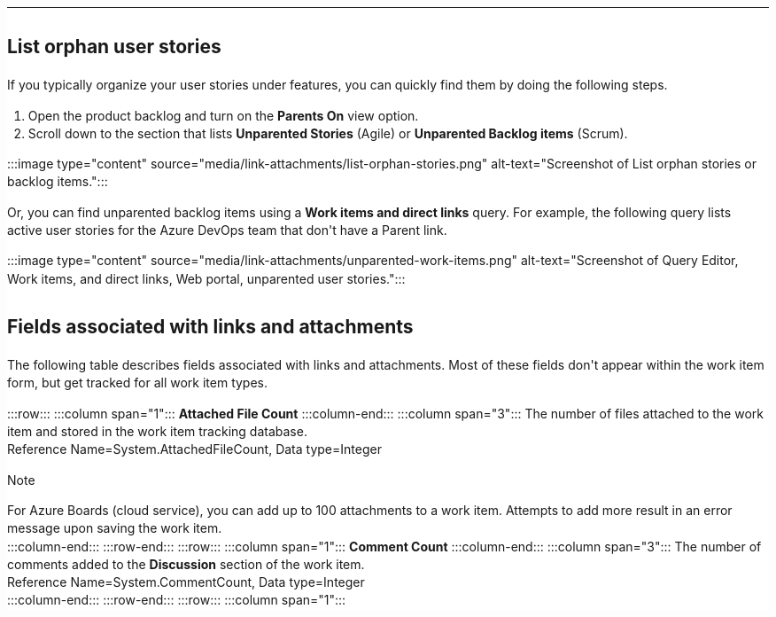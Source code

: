 ***
<a id="orphan-stories"></a>

## List orphan user stories 

If you typically organize your user stories under features, you can quickly find them by doing the following steps.

1. Open the product backlog and turn on the **Parents On** view option. 
2. Scroll down to the section that lists **Unparented Stories** (Agile) or **Unparented Backlog items** (Scrum).

:::image type="content" source="media/link-attachments/list-orphan-stories.png" alt-text="Screenshot of List orphan stories or backlog items.":::

Or, you can find unparented backlog items using a **Work items and direct links** query. For example, the following query lists active user stories for the Azure DevOps team that don't have a Parent link. 

:::image type="content" source="media/link-attachments/unparented-work-items.png" alt-text="Screenshot of Query Editor, Work items, and direct links, Web portal, unparented user stories.":::
<a id="table-field"></a>
<a id="fields"></a>

## Fields associated with links and attachments

The following table describes fields associated with links and attachments. Most of these fields don't appear within the work item form, but get tracked for all work item types. 

:::row:::
   :::column span="1":::
   **Attached File Count**
   :::column-end:::
   :::column span="3":::
   The number of files attached to the work item and stored in the work item tracking database.  
   Reference Name=System.AttachedFileCount, Data type=Integer  
   > [!NOTE]
   > For Azure Boards (cloud service), you can add up to 100 attachments to a work item. Attempts to add more result in an error message upon saving the work item.  
   :::column-end:::
:::row-end:::
:::row:::
   :::column span="1":::
   **Comment Count**
   :::column-end:::
   :::column span="3":::
   The number of comments added to the **Discussion** section of the work item.  
   Reference Name=System.CommentCount, Data type=Integer  
   :::column-end:::
:::row-end:::
:::row:::
   :::column span="1":::
   <a id="external-link-count"></a>
